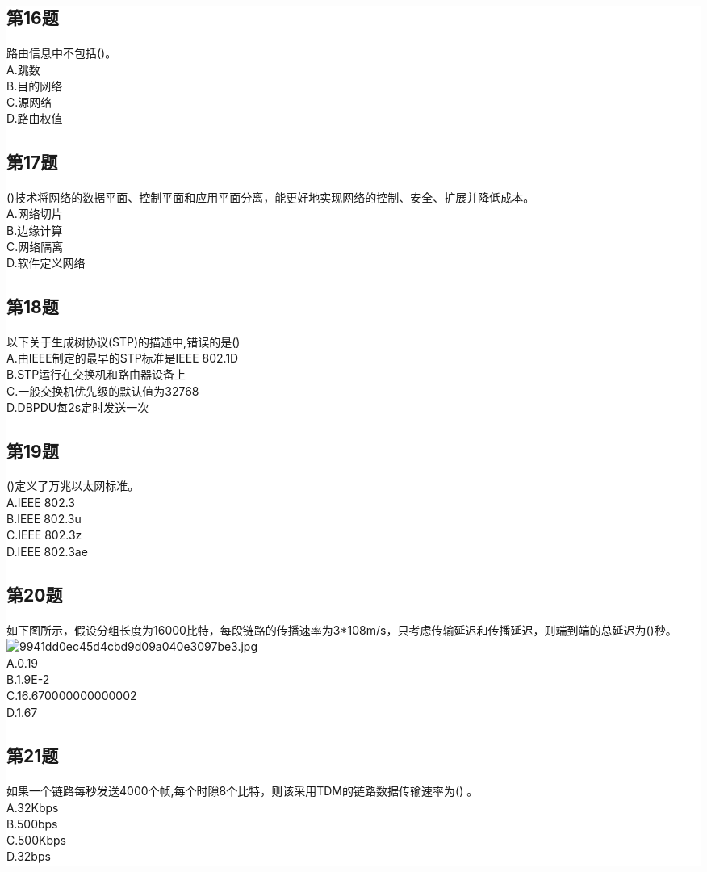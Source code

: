 
## 第16题 ##

路由信息中不包括()。  
A.跳数  
B.目的网络  
C.源网络  
D.路由权值  


## 第17题 ##

()技术将网络的数据平面、控制平面和应用平面分离，能更好地实现网络的控制、安全、扩展并降低成本。  
A.网络切片  
B.边缘计算  
C.网络隔离  
D.软件定义网络  


## 第18题 ##

以下关于生成树协议(STP)的描述中,错误的是()  
A.由IEEE制定的最早的STP标准是IEEE 802.1D  
B.STP运行在交换机和路由器设备上  
C.一般交换机优先级的默认值为32768  
D.DBPDU每2s定时发送一次  


## 第19题 ##

()定义了万兆以太网标准。  
A.IEEE 802.3  
B.IEEE 802.3u  
C.IEEE 802.3z  
D.IEEE 802.3ae  


## 第20题 ##

如下图所示，假设分组长度为16000比特，每段链路的传播速率为3\*108m/s，只考虑传输延迟和传播延迟，则端到端的总延迟为()秒。  
![9941dd0ec45d4cbd9d09a040e3097be3.jpg][]  
A.0.19  
B.1.9E-2  
C.16.670000000000002  
D.1.67  


## 第21题 ##

如果一个链路每秒发送4000个帧,每个时隙8个比特，则该采用TDM的链路数据传输速率为() 。  
A.32Kbps  
B.500bps  
C.500Kbps  
D.32bps  


[9941dd0ec45d4cbd9d09a040e3097be3.jpg]: https://www.xkxxkx.cn/file/exam/software/网络规划设计师/综合知识/第20题/9941dd0ec45d4cbd9d09a040e3097be3.jpg
[c0a7f57df6764bcc819d0cfad0677619.jpg]: https://www.xkxxkx.cn/file/exam/software/网络规划设计师/综合知识/第27题/c0a7f57df6764bcc819d0cfad0677619.jpg
[e8215a0f75a9421c9295247637a8cc49.jpg]: https://www.xkxxkx.cn/file/exam/software/网络规划设计师/综合知识/第29题/e8215a0f75a9421c9295247637a8cc49.jpg
[ae9c88f55be8424fbb354ce654ff14c1.jpg]: https://www.xkxxkx.cn/file/exam/software/网络规划设计师/综合知识/第30题/ae9c88f55be8424fbb354ce654ff14c1.jpg
[bfcdd284e7794bd1b96e8d02963c6fcc.jpg]: https://www.xkxxkx.cn/file/exam/software/网络规划设计师/综合知识/第31题/bfcdd284e7794bd1b96e8d02963c6fcc.jpg
[a8ac91345da14df8b922795eb4173600.jpg]: https://www.xkxxkx.cn/file/exam/software/网络规划设计师/综合知识/第33题/a8ac91345da14df8b922795eb4173600.jpg
[6493629f2d364929a331ac546d960be1.jpg]: https://www.xkxxkx.cn/file/exam/software/网络规划设计师/综合知识/第35题/6493629f2d364929a331ac546d960be1.jpg
[39a55b3536524fd388dce44b8c683d27.jpg]: https://www.xkxxkx.cn/file/exam/software/网络规划设计师/综合知识/第35题/39a55b3536524fd388dce44b8c683d27.jpg
[4479d25b733b484daaf76c63fef640aa.jpg]: https://www.xkxxkx.cn/file/exam/software/网络规划设计师/综合知识/第64题/4479d25b733b484daaf76c63fef640aa.jpg
[909cc98543014375a4133315b2e0aafc.jpg]: https://www.xkxxkx.cn/file/exam/software/网络规划设计师/综合知识/第65题/909cc98543014375a4133315b2e0aafc.jpg
[9804ecbfc34b4779a15b67a361b35de7.jpg]: https://www.xkxxkx.cn/file/exam/software/网络规划设计师/综合知识/第29题/9804ecbfc34b4779a15b67a361b35de7.jpg
[c0bf4ab92bae44f3a3f1e26a6c8ea73e.png]: https://www.xkxxkx.cn/file/exam/software/网络规划设计师/综合知识/第34题/c0bf4ab92bae44f3a3f1e26a6c8ea73e.png